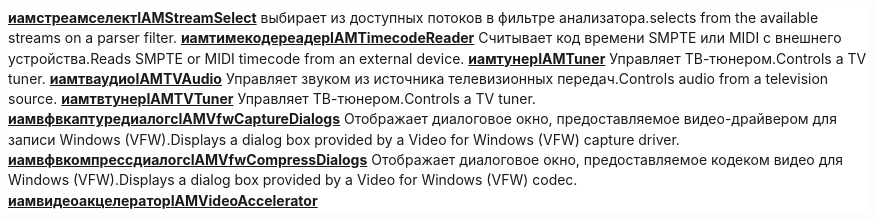 <td><span data-ttu-id="0b7f3-181"><a href="/windows/desktop/api/Strmif/nn-strmif-iamstreamselect"><strong>иамстреамселект</strong></a></span><span class="sxs-lookup"><span data-stu-id="0b7f3-181"><a href="/windows/desktop/api/Strmif/nn-strmif-iamstreamselect"><strong>IAMStreamSelect</strong></a></span></span></td>
<td><span data-ttu-id="0b7f3-182">выбирает из доступных потоков в фильтре анализатора.</span><span class="sxs-lookup"><span data-stu-id="0b7f3-182">selects from the available streams on a parser filter.</span></span></td>
</tr>
<tr class="odd">
<td><span data-ttu-id="0b7f3-183"><a href="/windows/desktop/api/Strmif/nn-strmif-iamtimecodereader"><strong>иамтимекодереадер</strong></a></span><span class="sxs-lookup"><span data-stu-id="0b7f3-183"><a href="/windows/desktop/api/Strmif/nn-strmif-iamtimecodereader"><strong>IAMTimecodeReader</strong></a></span></span></td>
<td><span data-ttu-id="0b7f3-184">Считывает код времени SMPTE или MIDI с внешнего устройства.</span><span class="sxs-lookup"><span data-stu-id="0b7f3-184">Reads SMPTE or MIDI timecode from an external device.</span></span></td>
</tr>
<tr class="even">
<td><span data-ttu-id="0b7f3-185"><a href="/windows/desktop/api/Strmif/nn-strmif-iamtuner"><strong>иамтунер</strong></a></span><span class="sxs-lookup"><span data-stu-id="0b7f3-185"><a href="/windows/desktop/api/Strmif/nn-strmif-iamtuner"><strong>IAMTuner</strong></a></span></span></td>
<td><span data-ttu-id="0b7f3-186">Управляет ТВ-тюнером.</span><span class="sxs-lookup"><span data-stu-id="0b7f3-186">Controls a TV tuner.</span></span></td>
</tr>
<tr class="odd">
<td><span data-ttu-id="0b7f3-187"><a href="/windows/desktop/api/Strmif/nn-strmif-iamtvaudio"><strong>иамтваудио</strong></a></span><span class="sxs-lookup"><span data-stu-id="0b7f3-187"><a href="/windows/desktop/api/Strmif/nn-strmif-iamtvaudio"><strong>IAMTVAudio</strong></a></span></span></td>
<td><span data-ttu-id="0b7f3-188">Управляет звуком из источника телевизионных передач.</span><span class="sxs-lookup"><span data-stu-id="0b7f3-188">Controls audio from a television source.</span></span></td>
</tr>
<tr class="even">
<td><span data-ttu-id="0b7f3-189"><a href="/windows/desktop/api/Strmif/nn-strmif-iamtvtuner"><strong>иамтвтунер</strong></a></span><span class="sxs-lookup"><span data-stu-id="0b7f3-189"><a href="/windows/desktop/api/Strmif/nn-strmif-iamtvtuner"><strong>IAMTVTuner</strong></a></span></span></td>
<td><span data-ttu-id="0b7f3-190">Управляет ТВ-тюнером.</span><span class="sxs-lookup"><span data-stu-id="0b7f3-190">Controls a TV tuner.</span></span></td>
</tr>
<tr class="odd">
<td><span data-ttu-id="0b7f3-191"><a href="/windows/desktop/api/Strmif/nn-strmif-iamvfwcapturedialogs"><strong>иамвфвкаптуредиалогс</strong></a></span><span class="sxs-lookup"><span data-stu-id="0b7f3-191"><a href="/windows/desktop/api/Strmif/nn-strmif-iamvfwcapturedialogs"><strong>IAMVfwCaptureDialogs</strong></a></span></span></td>
<td><span data-ttu-id="0b7f3-192">Отображает диалоговое окно, предоставляемое видео-драйвером для записи Windows (VFW).</span><span class="sxs-lookup"><span data-stu-id="0b7f3-192">Displays a dialog box provided by a Video for Windows (VFW) capture driver.</span></span></td>
</tr>
<tr class="even">
<td><span data-ttu-id="0b7f3-193"><a href="/windows/desktop/api/Strmif/nn-strmif-iamvfwcompressdialogs"><strong>иамвфвкомпрессдиалогс</strong></a></span><span class="sxs-lookup"><span data-stu-id="0b7f3-193"><a href="/windows/desktop/api/Strmif/nn-strmif-iamvfwcompressdialogs"><strong>IAMVfwCompressDialogs</strong></a></span></span></td>
<td><span data-ttu-id="0b7f3-194">Отображает диалоговое окно, предоставляемое кодеком видео для Windows (VFW).</span><span class="sxs-lookup"><span data-stu-id="0b7f3-194">Displays a dialog box provided by a Video for Windows (VFW) codec.</span></span></td>
</tr>
<tr class="odd">
<td><span data-ttu-id="0b7f3-195"><a href="/previous-versions/windows/desktop/api/videoacc/nn-videoacc-iamvideoaccelerator"><strong>иамвидеоакцелератор</strong></a></span><span class="sxs-lookup"><span data-stu-id="0b7f3-195"><a href="/previous-versions/windows/desktop/api/videoacc/nn-videoacc-iamvideoaccelerator"><strong>IAMVideoAccelerator</strong></a></span></span></td>